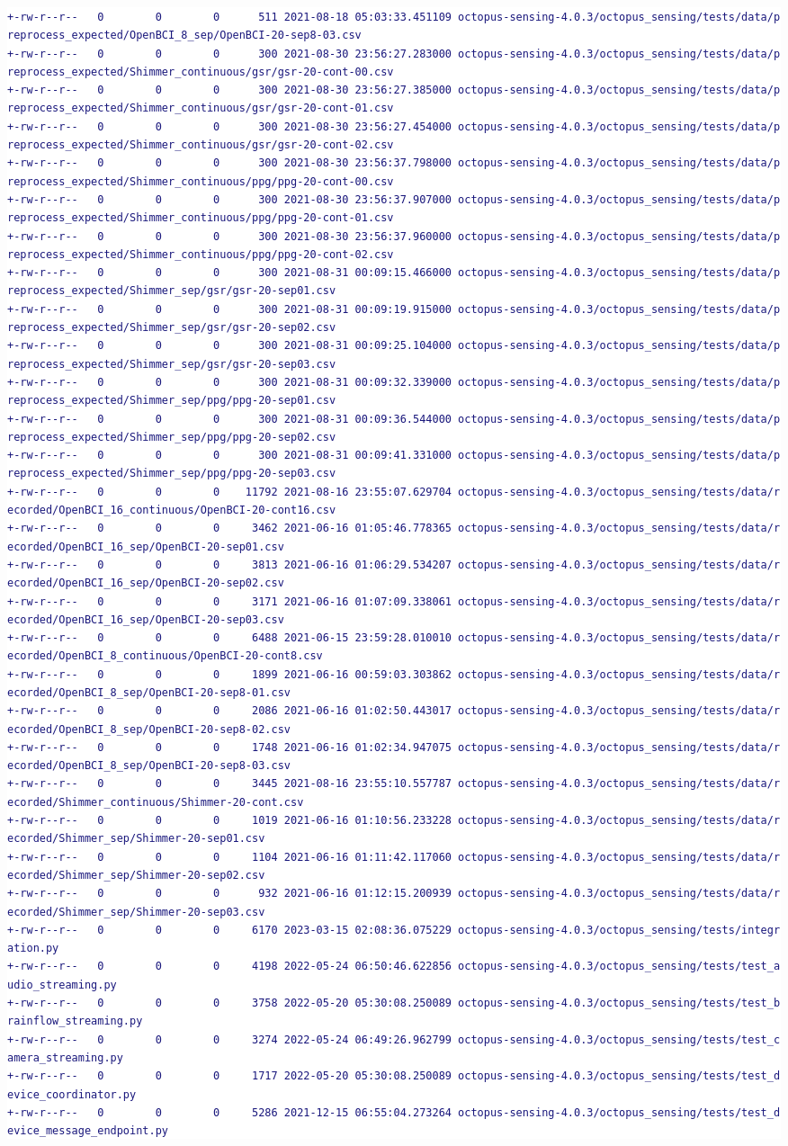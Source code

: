 ```diff
+-rw-r--r--   0        0        0      511 2021-08-18 05:03:33.451109 octopus-sensing-4.0.3/octopus_sensing/tests/data/preprocess_expected/OpenBCI_8_sep/OpenBCI-20-sep8-03.csv
+-rw-r--r--   0        0        0      300 2021-08-30 23:56:27.283000 octopus-sensing-4.0.3/octopus_sensing/tests/data/preprocess_expected/Shimmer_continuous/gsr/gsr-20-cont-00.csv
+-rw-r--r--   0        0        0      300 2021-08-30 23:56:27.385000 octopus-sensing-4.0.3/octopus_sensing/tests/data/preprocess_expected/Shimmer_continuous/gsr/gsr-20-cont-01.csv
+-rw-r--r--   0        0        0      300 2021-08-30 23:56:27.454000 octopus-sensing-4.0.3/octopus_sensing/tests/data/preprocess_expected/Shimmer_continuous/gsr/gsr-20-cont-02.csv
+-rw-r--r--   0        0        0      300 2021-08-30 23:56:37.798000 octopus-sensing-4.0.3/octopus_sensing/tests/data/preprocess_expected/Shimmer_continuous/ppg/ppg-20-cont-00.csv
+-rw-r--r--   0        0        0      300 2021-08-30 23:56:37.907000 octopus-sensing-4.0.3/octopus_sensing/tests/data/preprocess_expected/Shimmer_continuous/ppg/ppg-20-cont-01.csv
+-rw-r--r--   0        0        0      300 2021-08-30 23:56:37.960000 octopus-sensing-4.0.3/octopus_sensing/tests/data/preprocess_expected/Shimmer_continuous/ppg/ppg-20-cont-02.csv
+-rw-r--r--   0        0        0      300 2021-08-31 00:09:15.466000 octopus-sensing-4.0.3/octopus_sensing/tests/data/preprocess_expected/Shimmer_sep/gsr/gsr-20-sep01.csv
+-rw-r--r--   0        0        0      300 2021-08-31 00:09:19.915000 octopus-sensing-4.0.3/octopus_sensing/tests/data/preprocess_expected/Shimmer_sep/gsr/gsr-20-sep02.csv
+-rw-r--r--   0        0        0      300 2021-08-31 00:09:25.104000 octopus-sensing-4.0.3/octopus_sensing/tests/data/preprocess_expected/Shimmer_sep/gsr/gsr-20-sep03.csv
+-rw-r--r--   0        0        0      300 2021-08-31 00:09:32.339000 octopus-sensing-4.0.3/octopus_sensing/tests/data/preprocess_expected/Shimmer_sep/ppg/ppg-20-sep01.csv
+-rw-r--r--   0        0        0      300 2021-08-31 00:09:36.544000 octopus-sensing-4.0.3/octopus_sensing/tests/data/preprocess_expected/Shimmer_sep/ppg/ppg-20-sep02.csv
+-rw-r--r--   0        0        0      300 2021-08-31 00:09:41.331000 octopus-sensing-4.0.3/octopus_sensing/tests/data/preprocess_expected/Shimmer_sep/ppg/ppg-20-sep03.csv
+-rw-r--r--   0        0        0    11792 2021-08-16 23:55:07.629704 octopus-sensing-4.0.3/octopus_sensing/tests/data/recorded/OpenBCI_16_continuous/OpenBCI-20-cont16.csv
+-rw-r--r--   0        0        0     3462 2021-06-16 01:05:46.778365 octopus-sensing-4.0.3/octopus_sensing/tests/data/recorded/OpenBCI_16_sep/OpenBCI-20-sep01.csv
+-rw-r--r--   0        0        0     3813 2021-06-16 01:06:29.534207 octopus-sensing-4.0.3/octopus_sensing/tests/data/recorded/OpenBCI_16_sep/OpenBCI-20-sep02.csv
+-rw-r--r--   0        0        0     3171 2021-06-16 01:07:09.338061 octopus-sensing-4.0.3/octopus_sensing/tests/data/recorded/OpenBCI_16_sep/OpenBCI-20-sep03.csv
+-rw-r--r--   0        0        0     6488 2021-06-15 23:59:28.010010 octopus-sensing-4.0.3/octopus_sensing/tests/data/recorded/OpenBCI_8_continuous/OpenBCI-20-cont8.csv
+-rw-r--r--   0        0        0     1899 2021-06-16 00:59:03.303862 octopus-sensing-4.0.3/octopus_sensing/tests/data/recorded/OpenBCI_8_sep/OpenBCI-20-sep8-01.csv
+-rw-r--r--   0        0        0     2086 2021-06-16 01:02:50.443017 octopus-sensing-4.0.3/octopus_sensing/tests/data/recorded/OpenBCI_8_sep/OpenBCI-20-sep8-02.csv
+-rw-r--r--   0        0        0     1748 2021-06-16 01:02:34.947075 octopus-sensing-4.0.3/octopus_sensing/tests/data/recorded/OpenBCI_8_sep/OpenBCI-20-sep8-03.csv
+-rw-r--r--   0        0        0     3445 2021-08-16 23:55:10.557787 octopus-sensing-4.0.3/octopus_sensing/tests/data/recorded/Shimmer_continuous/Shimmer-20-cont.csv
+-rw-r--r--   0        0        0     1019 2021-06-16 01:10:56.233228 octopus-sensing-4.0.3/octopus_sensing/tests/data/recorded/Shimmer_sep/Shimmer-20-sep01.csv
+-rw-r--r--   0        0        0     1104 2021-06-16 01:11:42.117060 octopus-sensing-4.0.3/octopus_sensing/tests/data/recorded/Shimmer_sep/Shimmer-20-sep02.csv
+-rw-r--r--   0        0        0      932 2021-06-16 01:12:15.200939 octopus-sensing-4.0.3/octopus_sensing/tests/data/recorded/Shimmer_sep/Shimmer-20-sep03.csv
+-rw-r--r--   0        0        0     6170 2023-03-15 02:08:36.075229 octopus-sensing-4.0.3/octopus_sensing/tests/integration.py
+-rw-r--r--   0        0        0     4198 2022-05-24 06:50:46.622856 octopus-sensing-4.0.3/octopus_sensing/tests/test_audio_streaming.py
+-rw-r--r--   0        0        0     3758 2022-05-20 05:30:08.250089 octopus-sensing-4.0.3/octopus_sensing/tests/test_brainflow_streaming.py
+-rw-r--r--   0        0        0     3274 2022-05-24 06:49:26.962799 octopus-sensing-4.0.3/octopus_sensing/tests/test_camera_streaming.py
+-rw-r--r--   0        0        0     1717 2022-05-20 05:30:08.250089 octopus-sensing-4.0.3/octopus_sensing/tests/test_device_coordinator.py
+-rw-r--r--   0        0        0     5286 2021-12-15 06:55:04.273264 octopus-sensing-4.0.3/octopus_sensing/tests/test_device_message_endpoint.py
```